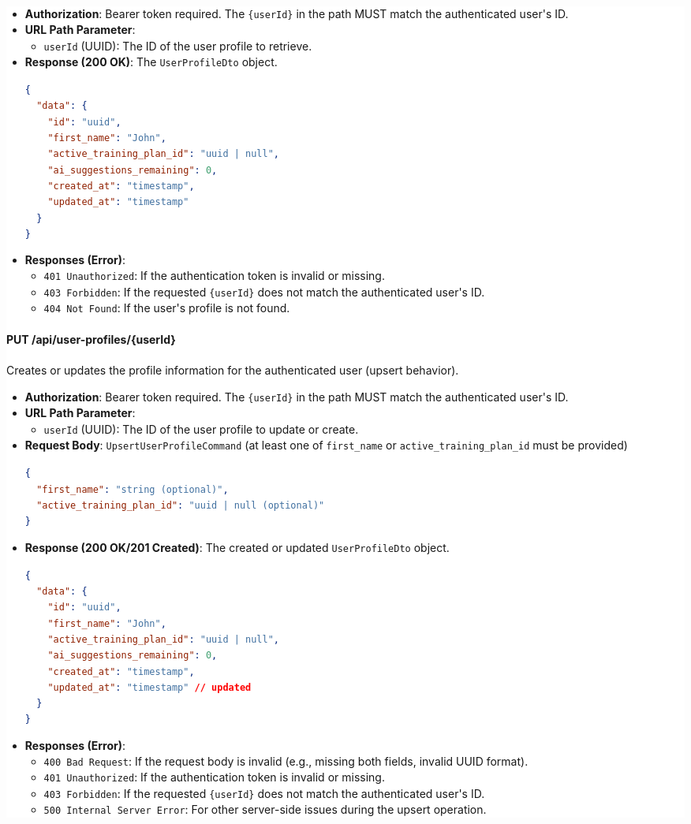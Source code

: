-   **Authorization**: Bearer token required. The `{userId}` in the path MUST match the authenticated user's ID.
-   **URL Path Parameter**:
    -   `userId` (UUID): The ID of the user profile to retrieve.
-   **Response (200 OK)**: The `UserProfileDto` object.
    ```json
    {
      "data": {
        "id": "uuid",
        "first_name": "John",
        "active_training_plan_id": "uuid | null",
        "ai_suggestions_remaining": 0,
        "created_at": "timestamp",
        "updated_at": "timestamp"
      }
    }
    ```
-   **Responses (Error)**:
    -   `401 Unauthorized`: If the authentication token is invalid or missing.
    -   `403 Forbidden`: If the requested `{userId}` does not match the authenticated user's ID.
    -   `404 Not Found`: If the user's profile is not found.

#### PUT /api/user-profiles/{userId}

Creates or updates the profile information for the authenticated user (upsert behavior).

-   **Authorization**: Bearer token required. The `{userId}` in the path MUST match the authenticated user's ID.
-   **URL Path Parameter**:
    -   `userId` (UUID): The ID of the user profile to update or create.
-   **Request Body**: `UpsertUserProfileCommand` (at least one of `first_name` or `active_training_plan_id` must be provided)
    ```json
    {
      "first_name": "string (optional)",
      "active_training_plan_id": "uuid | null (optional)"
    }
    ```
-   **Response (200 OK/201 Created)**: The created or updated `UserProfileDto` object.
    ```json
    {
      "data": {
        "id": "uuid",
        "first_name": "John",
        "active_training_plan_id": "uuid | null",
        "ai_suggestions_remaining": 0,
        "created_at": "timestamp",
        "updated_at": "timestamp" // updated
      }
    }
    ```
-   **Responses (Error)**:
    -   `400 Bad Request`: If the request body is invalid (e.g., missing both fields, invalid UUID format).
    -   `401 Unauthorized`: If the authentication token is invalid or missing.
    -   `403 Forbidden`: If the requested `{userId}` does not match the authenticated user's ID.
    -   `500 Internal Server Error`: For other server-side issues during the upsert operation.
